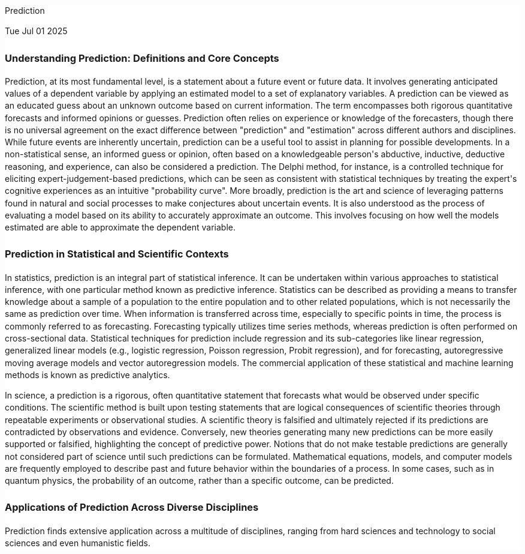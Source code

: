 Prediction

Tue Jul 01 2025

### Understanding Prediction: Definitions and Core Concepts

Prediction, at its most fundamental level, is a statement about a future event or future data. It involves generating anticipated values of a dependent variable by applying an estimated model to a set of explanatory variables. A prediction can be viewed as an educated guess about an unknown outcome based on current information. The term encompasses both rigorous quantitative forecasts and informed opinions or guesses. Prediction often relies on experience or knowledge of the forecasters, though there is no universal agreement on the exact difference between "prediction" and "estimation" across different authors and disciplines. While future events are inherently uncertain, prediction can be a useful tool to assist in planning for possible developments. In a non-statistical sense, an informed guess or opinion, often based on a knowledgeable person's abductive, inductive, deductive reasoning, and experience, can also be considered a prediction. The Delphi method, for instance, is a controlled technique for eliciting expert-judgement-based predictions, which can be seen as consistent with statistical techniques by treating the expert's cognitive experiences as an intuitive "probability curve". More broadly, prediction is the art and science of leveraging patterns found in natural and social processes to make conjectures about uncertain events. It is also understood as the process of evaluating a model based on its ability to accurately approximate an outcome. This involves focusing on how well the models estimated are able to approximate the dependent variable.

### Prediction in Statistical and Scientific Contexts

In statistics, prediction is an integral part of statistical inference. It can be undertaken within various approaches to statistical inference, with one particular method known as predictive inference. Statistics can be described as providing a means to transfer knowledge about a sample of a population to the entire population and to other related populations, which is not necessarily the same as prediction over time. When information is transferred across time, especially to specific points in time, the process is commonly referred to as forecasting. Forecasting typically utilizes time series methods, whereas prediction is often performed on cross-sectional data. Statistical techniques for prediction include regression and its sub-categories like linear regression, generalized linear models (e.g., logistic regression, Poisson regression, Probit regression), and for forecasting, autoregressive moving average models and vector autoregression models. The commercial application of these statistical and machine learning methods is known as predictive analytics.

In science, a prediction is a rigorous, often quantitative statement that forecasts what would be observed under specific conditions. The scientific method is built upon testing statements that are logical consequences of scientific theories through repeatable experiments or observational studies. A scientific theory is falsified and ultimately rejected if its predictions are contradicted by observations and evidence. Conversely, new theories generating many new predictions can be more easily supported or falsified, highlighting the concept of predictive power. Notions that do not make testable predictions are generally not considered part of science until such predictions can be formulated. Mathematical equations, models, and computer models are frequently employed to describe past and future behavior within the boundaries of a process. In some cases, such as in quantum physics, the probability of an outcome, rather than a specific outcome, can be predicted.

### Applications of Prediction Across Diverse Disciplines

Prediction finds extensive application across a multitude of disciplines, ranging from hard sciences and technology to social sciences and even humanistic fields.
